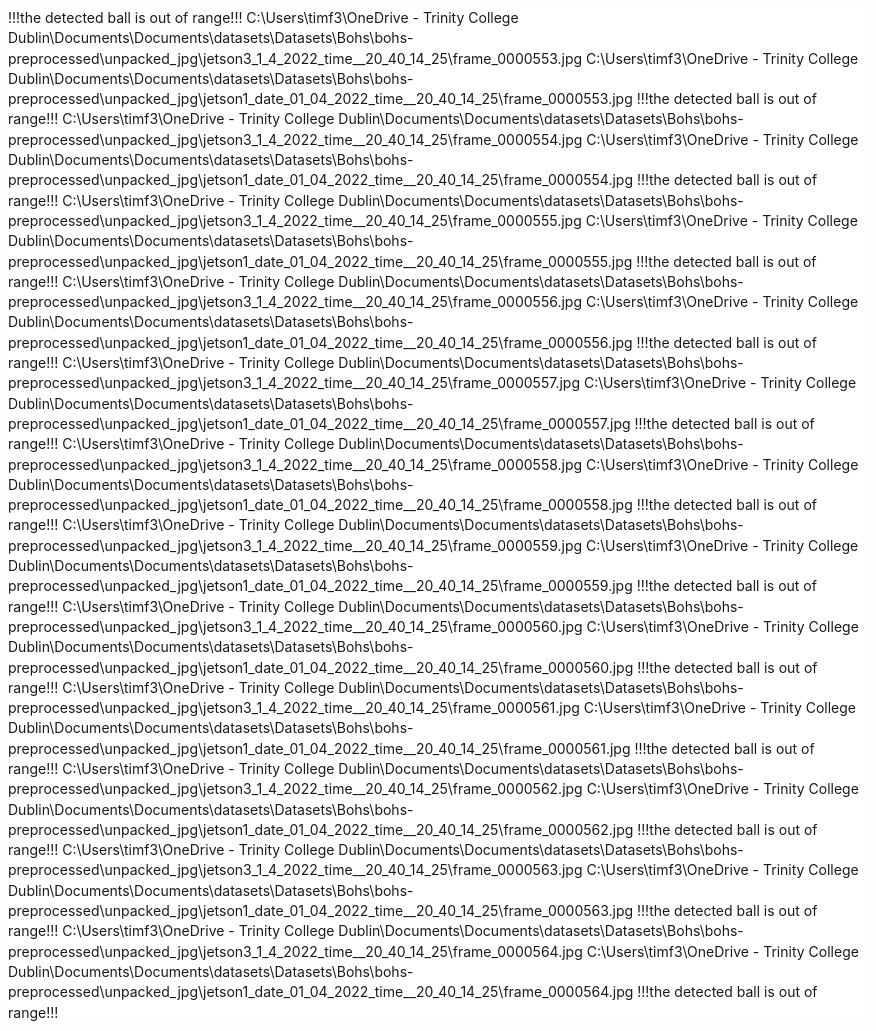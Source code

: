 !!!the detected ball is out of range!!!
C:\Users\timf3\OneDrive - Trinity College Dublin\Documents\Documents\datasets\Datasets\Bohs\bohs-preprocessed\unpacked_jpg\jetson3_1_4_2022_time__20_40_14_25\frame_0000553.jpg C:\Users\timf3\OneDrive - Trinity College Dublin\Documents\Documents\datasets\Datasets\Bohs\bohs-preprocessed\unpacked_jpg\jetson1_date_01_04_2022_time__20_40_14_25\frame_0000553.jpg
!!!the detected ball is out of range!!!
C:\Users\timf3\OneDrive - Trinity College Dublin\Documents\Documents\datasets\Datasets\Bohs\bohs-preprocessed\unpacked_jpg\jetson3_1_4_2022_time__20_40_14_25\frame_0000554.jpg C:\Users\timf3\OneDrive - Trinity College Dublin\Documents\Documents\datasets\Datasets\Bohs\bohs-preprocessed\unpacked_jpg\jetson1_date_01_04_2022_time__20_40_14_25\frame_0000554.jpg
!!!the detected ball is out of range!!!
C:\Users\timf3\OneDrive - Trinity College Dublin\Documents\Documents\datasets\Datasets\Bohs\bohs-preprocessed\unpacked_jpg\jetson3_1_4_2022_time__20_40_14_25\frame_0000555.jpg C:\Users\timf3\OneDrive - Trinity College Dublin\Documents\Documents\datasets\Datasets\Bohs\bohs-preprocessed\unpacked_jpg\jetson1_date_01_04_2022_time__20_40_14_25\frame_0000555.jpg
!!!the detected ball is out of range!!!
C:\Users\timf3\OneDrive - Trinity College Dublin\Documents\Documents\datasets\Datasets\Bohs\bohs-preprocessed\unpacked_jpg\jetson3_1_4_2022_time__20_40_14_25\frame_0000556.jpg C:\Users\timf3\OneDrive - Trinity College Dublin\Documents\Documents\datasets\Datasets\Bohs\bohs-preprocessed\unpacked_jpg\jetson1_date_01_04_2022_time__20_40_14_25\frame_0000556.jpg
!!!the detected ball is out of range!!!
C:\Users\timf3\OneDrive - Trinity College Dublin\Documents\Documents\datasets\Datasets\Bohs\bohs-preprocessed\unpacked_jpg\jetson3_1_4_2022_time__20_40_14_25\frame_0000557.jpg C:\Users\timf3\OneDrive - Trinity College Dublin\Documents\Documents\datasets\Datasets\Bohs\bohs-preprocessed\unpacked_jpg\jetson1_date_01_04_2022_time__20_40_14_25\frame_0000557.jpg
!!!the detected ball is out of range!!!
C:\Users\timf3\OneDrive - Trinity College Dublin\Documents\Documents\datasets\Datasets\Bohs\bohs-preprocessed\unpacked_jpg\jetson3_1_4_2022_time__20_40_14_25\frame_0000558.jpg C:\Users\timf3\OneDrive - Trinity College Dublin\Documents\Documents\datasets\Datasets\Bohs\bohs-preprocessed\unpacked_jpg\jetson1_date_01_04_2022_time__20_40_14_25\frame_0000558.jpg
!!!the detected ball is out of range!!!
C:\Users\timf3\OneDrive - Trinity College Dublin\Documents\Documents\datasets\Datasets\Bohs\bohs-preprocessed\unpacked_jpg\jetson3_1_4_2022_time__20_40_14_25\frame_0000559.jpg C:\Users\timf3\OneDrive - Trinity College Dublin\Documents\Documents\datasets\Datasets\Bohs\bohs-preprocessed\unpacked_jpg\jetson1_date_01_04_2022_time__20_40_14_25\frame_0000559.jpg
!!!the detected ball is out of range!!!
C:\Users\timf3\OneDrive - Trinity College Dublin\Documents\Documents\datasets\Datasets\Bohs\bohs-preprocessed\unpacked_jpg\jetson3_1_4_2022_time__20_40_14_25\frame_0000560.jpg C:\Users\timf3\OneDrive - Trinity College Dublin\Documents\Documents\datasets\Datasets\Bohs\bohs-preprocessed\unpacked_jpg\jetson1_date_01_04_2022_time__20_40_14_25\frame_0000560.jpg
!!!the detected ball is out of range!!!
C:\Users\timf3\OneDrive - Trinity College Dublin\Documents\Documents\datasets\Datasets\Bohs\bohs-preprocessed\unpacked_jpg\jetson3_1_4_2022_time__20_40_14_25\frame_0000561.jpg C:\Users\timf3\OneDrive - Trinity College Dublin\Documents\Documents\datasets\Datasets\Bohs\bohs-preprocessed\unpacked_jpg\jetson1_date_01_04_2022_time__20_40_14_25\frame_0000561.jpg
!!!the detected ball is out of range!!!
C:\Users\timf3\OneDrive - Trinity College Dublin\Documents\Documents\datasets\Datasets\Bohs\bohs-preprocessed\unpacked_jpg\jetson3_1_4_2022_time__20_40_14_25\frame_0000562.jpg C:\Users\timf3\OneDrive - Trinity College Dublin\Documents\Documents\datasets\Datasets\Bohs\bohs-preprocessed\unpacked_jpg\jetson1_date_01_04_2022_time__20_40_14_25\frame_0000562.jpg
!!!the detected ball is out of range!!!
C:\Users\timf3\OneDrive - Trinity College Dublin\Documents\Documents\datasets\Datasets\Bohs\bohs-preprocessed\unpacked_jpg\jetson3_1_4_2022_time__20_40_14_25\frame_0000563.jpg C:\Users\timf3\OneDrive - Trinity College Dublin\Documents\Documents\datasets\Datasets\Bohs\bohs-preprocessed\unpacked_jpg\jetson1_date_01_04_2022_time__20_40_14_25\frame_0000563.jpg
!!!the detected ball is out of range!!!
C:\Users\timf3\OneDrive - Trinity College Dublin\Documents\Documents\datasets\Datasets\Bohs\bohs-preprocessed\unpacked_jpg\jetson3_1_4_2022_time__20_40_14_25\frame_0000564.jpg C:\Users\timf3\OneDrive - Trinity College Dublin\Documents\Documents\datasets\Datasets\Bohs\bohs-preprocessed\unpacked_jpg\jetson1_date_01_04_2022_time__20_40_14_25\frame_0000564.jpg
!!!the detected ball is out of range!!!